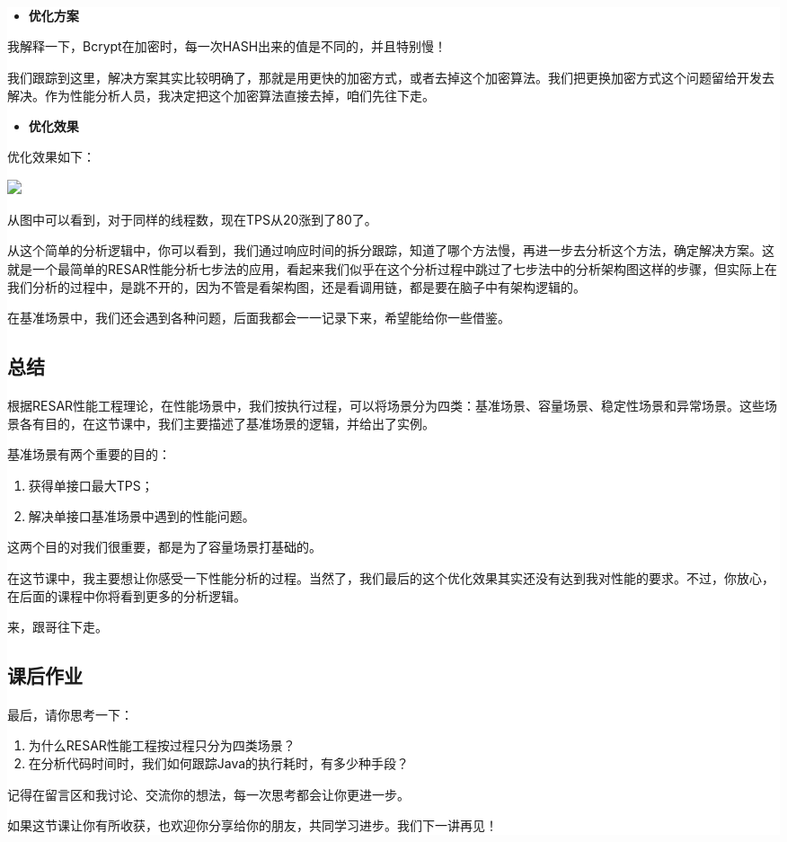 - **优化方案**

我解释一下，Bcrypt在加密时，每一次HASH出来的值是不同的，并且特别慢！

我们跟踪到这里，解决方案其实比较明确了，那就是用更快的加密方式，或者去掉这个加密算法。我们把更换加密方式这个问题留给开发去解决。作为性能分析人员，我决定把这个加密算法直接去掉，咱们先往下走。

- **优化效果**

优化效果如下：

![](https://static001.geekbang.org/resource/image/e4/28/e487d4cc5eb67d58b6afc9e11eba7b28.png?wh=1208*255)

从图中可以看到，对于同样的线程数，现在TPS从20涨到了80了。

从这个简单的分析逻辑中，你可以看到，我们通过响应时间的拆分跟踪，知道了哪个方法慢，再进一步去分析这个方法，确定解决方案。这就是一个最简单的RESAR性能分析七步法的应用，看起来我们似乎在这个分析过程中跳过了七步法中的分析架构图这样的步骤，但实际上在我们分析的过程中，是跳不开的，因为不管是看架构图，还是看调用链，都是要在脑子中有架构逻辑的。

在基准场景中，我们还会遇到各种问题，后面我都会一一记录下来，希望能给你一些借鉴。

## 总结

根据RESAR性能工程理论，在性能场景中，我们按执行过程，可以将场景分为四类：基准场景、容量场景、稳定性场景和异常场景。这些场景各有目的，在这节课中，我们主要描述了基准场景的逻辑，并给出了实例。

基准场景有两个重要的目的：

1. 获得单接口最大TPS；

2. 解决单接口基准场景中遇到的性能问题。


这两个目的对我们很重要，都是为了容量场景打基础的。

在这节课中，我主要想让你感受一下性能分析的过程。当然了，我们最后的这个优化效果其实还没有达到我对性能的要求。不过，你放心，在后面的课程中你将看到更多的分析逻辑。

来，跟哥往下走。

## 课后作业

最后，请你思考一下：

1. 为什么RESAR性能工程按过程只分为四类场景？
2. 在分析代码时间时，我们如何跟踪Java的执行耗时，有多少种手段？

记得在留言区和我讨论、交流你的想法，每一次思考都会让你更进一步。

如果这节课让你有所收获，也欢迎你分享给你的朋友，共同学习进步。我们下一讲再见！